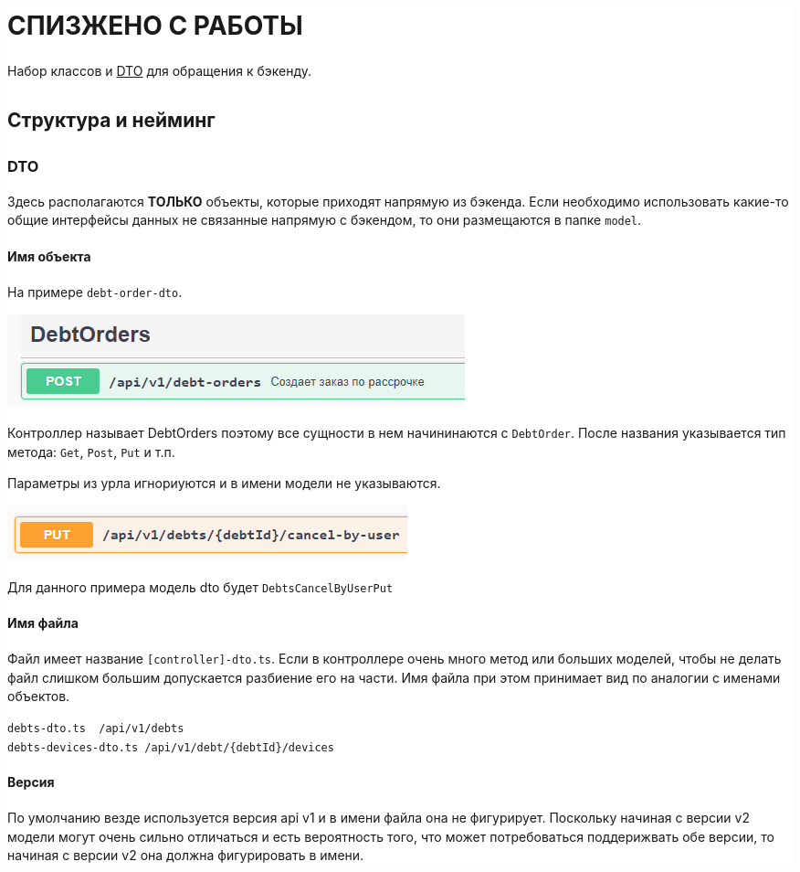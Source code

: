 # СПИЗЖЕНО С РАБОТЫ

Набор классов и [DTO](https://en.wikipedia.org/wiki/Data_transfer_object) для обращения к бэкенду.

## Структура и нейминг

### DTO

Здесь располагаются **ТОЛЬКО** объекты, которые приходят напрямую из бэкенда.
Если необходимо использовать какие-то общие интерфейсы данных не связанные
напрямую с бэкендом, то они размещаются в папке `model`.

#### Имя объекта

На примере `debt-order-dto`.

![img.png](./readme/img_3.png)

Контроллер называет DebtOrders поэтому все сущности в нем начининаются c
`DebtOrder`.
После названия указывается тип метода: `Get`, `Post`, `Put` и т.п.

Параметры из урла игнориуются и в имени модели не указываются.

![img.png](./readme/img.png)

Для данного примера модель dto будет `DebtsCancelByUserPut`

#### Имя файла

Файл имеет название `[controller]-dto.ts`. Если в контроллере очень много метод или
больших моделей, чтобы не делать файл слишком большим допускается разбиение его на части.
Имя файла при этом принимает вид по аналогии с именами объектов.

```
debts-dto.ts  /api/v1/debts
debts-devices-dto.ts /api/v1/debt/{debtId}/devices
```

#### Версия

По умолчанию везде используется версия api v1 и в имени файла она не фигурирует.
Поскольку начиная с версии v2 модели могут очень сильно отличаться и есть вероятность
того, что может потребоваться поддерижвать обе версии, то начиная с версии v2 она
должна фигурировать в имени.

